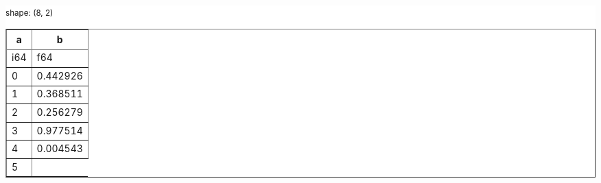 <table border="1" class="pl-dataframe">
<small>shape: (8, 2)</small>
<thead>
<tr>
<th>
a
</th>
<th>
b
</th>
</tr>
<tr>
<td>
i64
</td>
<td>
f64
</td>
</tr>
</thead>
<tbody>
<tr>
<td>
0
</td>
<td>
0.442926
</td>
</tr>
<tr>
<td>
1
</td>
<td>
0.368511
</td>
</tr>
<tr>
<td>
2
</td>
<td>
0.256279
</td>
</tr>
<tr>
<td>
3
</td>
<td>
0.977514
</td>
</tr>
<tr>
<td>
4
</td>
<td>
0.004543
</td>
</tr>
<tr>
<td>
5